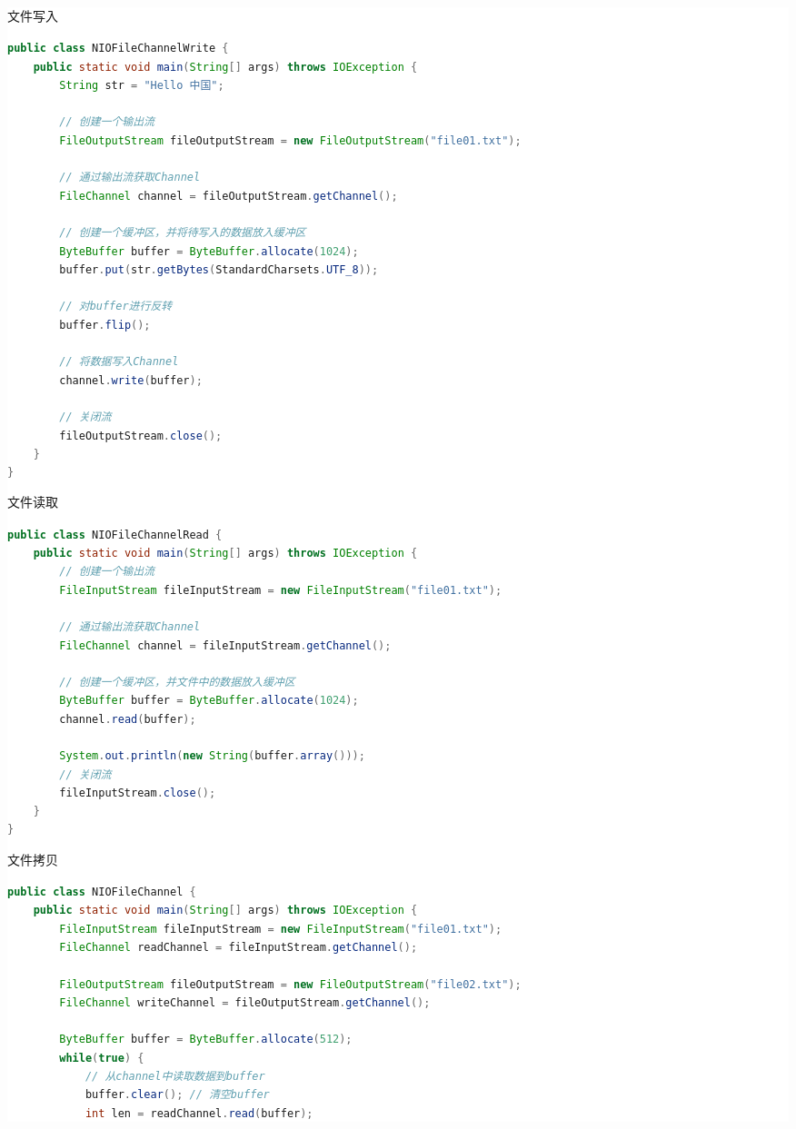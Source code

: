 文件写入

```java
public class NIOFileChannelWrite {
    public static void main(String[] args) throws IOException {
        String str = "Hello 中国";

        // 创建一个输出流
        FileOutputStream fileOutputStream = new FileOutputStream("file01.txt");

        // 通过输出流获取Channel
        FileChannel channel = fileOutputStream.getChannel();

        // 创建一个缓冲区，并将待写入的数据放入缓冲区
        ByteBuffer buffer = ByteBuffer.allocate(1024);
        buffer.put(str.getBytes(StandardCharsets.UTF_8));

        // 对buffer进行反转
        buffer.flip();

        // 将数据写入Channel
        channel.write(buffer);

        // 关闭流
        fileOutputStream.close();
    }
}
```

文件读取

```java
public class NIOFileChannelRead {
    public static void main(String[] args) throws IOException {
        // 创建一个输出流
        FileInputStream fileInputStream = new FileInputStream("file01.txt");

        // 通过输出流获取Channel
        FileChannel channel = fileInputStream.getChannel();

        // 创建一个缓冲区，并文件中的数据放入缓冲区
        ByteBuffer buffer = ByteBuffer.allocate(1024);
        channel.read(buffer);

        System.out.println(new String(buffer.array()));
        // 关闭流
        fileInputStream.close();
    }
}
```

文件拷贝

```java
public class NIOFileChannel {
    public static void main(String[] args) throws IOException {
        FileInputStream fileInputStream = new FileInputStream("file01.txt");
        FileChannel readChannel = fileInputStream.getChannel();

        FileOutputStream fileOutputStream = new FileOutputStream("file02.txt");
        FileChannel writeChannel = fileOutputStream.getChannel();

        ByteBuffer buffer = ByteBuffer.allocate(512);
        while(true) {
            // 从channel中读取数据到buffer
            buffer.clear(); // 清空buffer
            int len = readChannel.read(buffer);
```